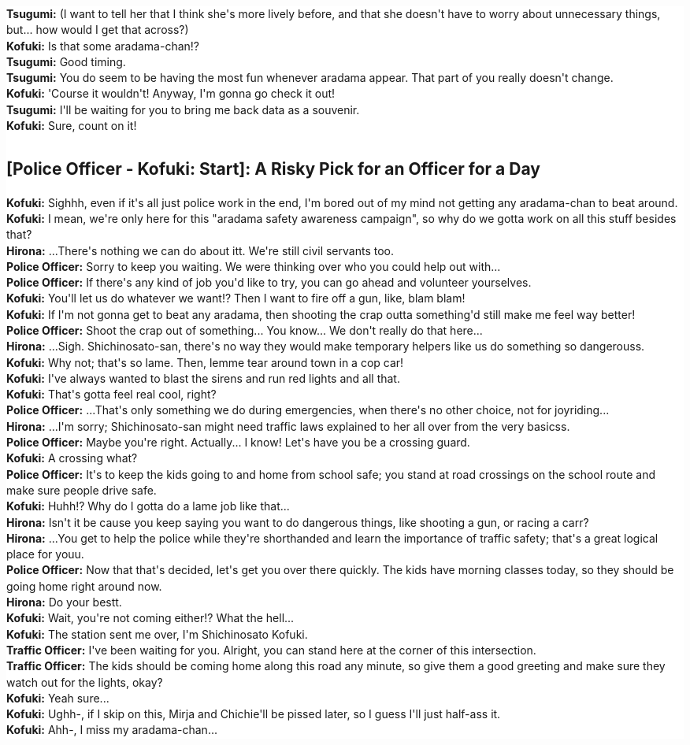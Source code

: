 **Tsugumi:** (I want to tell her that I think she's more lively before, and that she doesn't have to worry about unnecessary things, but\.\.\. how would I get that across\?\)  
**Kofuki:** Is that some aradama-chan\!\?  
**Tsugumi:** Good timing\.  
**Tsugumi:** You do seem to be having the most fun whenever aradama appear\. That part of you really doesn't change\.  
**Kofuki:** 'Course it wouldn't\! Anyway, I'm gonna go check it out\!  
**Tsugumi:** I'll be waiting for you to bring me back data as a souvenir\.  
**Kofuki:** Sure, count on it\!  

## [Police Officer - Kofuki: Start\]: A Risky Pick for an Officer for a Day
**Kofuki:** Sighhh, even if it's all just police work in the end, I'm bored out of my mind not getting any aradama-chan to beat around\.  
**Kofuki:** I mean, we're only here for this \"aradama safety awareness campaign\", so why do we gotta work on all this stuff besides that\?  
**Hirona:** \.\.\.There's nothing we can do about itt\. We're still civil servants too\.  
**Police Officer:** Sorry to keep you waiting\. We were thinking over who you could help out with\.\.\.  
**Police Officer:** If there's any kind of job you'd like to try, you can go ahead and volunteer yourselves\.  
**Kofuki:** You'll let us do whatever we want\!\? Then I want to fire off a gun, like, blam blam\!  
**Kofuki:** If I'm not gonna get to beat any aradama, then shooting the crap outta something'd still make me feel way better\!  
**Police Officer:** Shoot the crap out of something\.\.\. You know\.\.\. We don't really do that here\.\.\.  
**Hirona:** \.\.\.Sigh\. Shichinosato-san, there's no way they would make temporary helpers like us do something so dangerouss\.  
**Kofuki:** Why not; that's so lame\. Then, lemme tear around town in a cop car\!  
**Kofuki:** I've always wanted to blast the sirens and run red lights and all that\.  
**Kofuki:** That's gotta feel real cool, right\?  
**Police Officer:** \.\.\.That's only something we do during emergencies, when there's no other choice, not for joyriding\.\.\.  
**Hirona:** \.\.\.I'm sorry; Shichinosato-san might need traffic laws explained to her all over from the very basicss\.  
**Police Officer:** Maybe you're right\. Actually\.\.\. I know\! Let's have you be a crossing guard\.  
**Kofuki:** A crossing what\?  
**Police Officer:** It's to keep the kids going to and home from school safe; you stand at road crossings on the school route and make sure people drive safe\.  
**Kofuki:** Huhh\!\? Why do I gotta do a lame job like that\.\.\.   
**Hirona:** Isn't it be cause you keep saying you want to do dangerous things, like shooting a gun, or racing a carr\?  
**Hirona:** \.\.\.You get to help the police while they're shorthanded and learn the importance of traffic safety; that's a great logical place for youu\.  
**Police Officer:** Now that that's decided, let's get you over there quickly\. The kids have morning classes today, so they should be going home right around now\.  
**Hirona:** Do your bestt\.  
**Kofuki:** Wait, you're not coming either\!\? What the hell\.\.\.  
**Kofuki:** The station sent me over, I'm Shichinosato Kofuki\.  
**Traffic Officer:** I've been waiting for you\. Alright, you can stand here at the corner of this intersection\.  
**Traffic Officer:** The kids should be coming home along this road any minute, so give them a good greeting and make sure they watch out for the lights, okay\?  
**Kofuki:** Yeah sure\.\.\.  
**Kofuki:** Ughh-, if I skip on this, Mirja and Chichie'll be pissed later, so I guess I'll just half-ass it\.  
**Kofuki:** Ahh-, I miss my aradama-chan\.\.\.  
